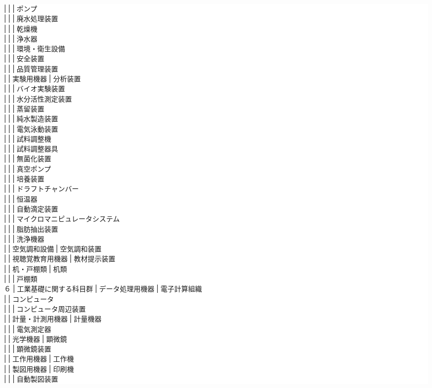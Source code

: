 |  |  | ポンプ  
|  |  | 廃水処理装置  
|  |  | 乾燥機  
|  |  | 浄水器  
|  |  | 環境・衛生設備  
|  |  | 安全装置  
|  |  | 品質管理装置  
|  | 実験用機器 | 分析装置  
|  |  | バイオ実験装置  
|  |  | 水分活性測定装置  
|  |  | 蒸留装置  
|  |  | 純水製造装置  
|  |  | 電気泳動装置  
|  |  | 試料調整機  
|  |  | 試料調整器具  
|  |  | 無菌化装置  
|  |  | 真空ポンプ  
|  |  | 培養装置  
|  |  | ドラフトチャンバー  
|  |  | 恒温器  
|  |  | 自動滴定装置  
|  |  | マイクロマニピュレータシステム  
|  |  | 脂肪抽出装置  
|  |  | 洗浄機器  
|  | 空気調和設備 | 空気調和装置  
|  | 視聴覚教育用機器 | 教材提示装置  
|  | 机・戸棚類 | 机類  
|  |  | 戸棚類  
６ | 工業基礎に関する科目群 | データ処理用機器 | 電子計算組織  
|  | コンピュータ  
|  |  | コンピュータ周辺装置  
|  | 計量・計測用機器 | 計量機器  
|  |  | 電気測定器  
|  | 光学機器 | 顕微鏡  
|  |  | 顕微鏡装置  
|  | 工作用機器 | 工作機  
|  | 製図用機器 | 印刷機  
|  |  | 自動製図装置  